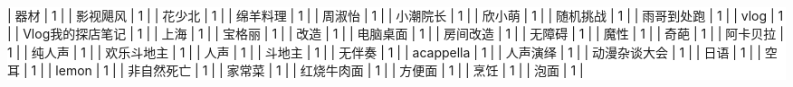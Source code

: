 | 器材 | 1 |
| 影视飓风 | 1 |
| 花少北 | 1 |
| 绵羊料理 | 1 |
| 周淑怡 | 1 |
| 小潮院长 | 1 |
| 欣小萌 | 1 |
| 随机挑战 | 1 |
| 雨哥到处跑 | 1 |
| vlog | 1 |
| Vlog我的探店笔记 | 1 |
| 上海 | 1 |
| 宝格丽 | 1 |
| 改造 | 1 |
| 电脑桌面 | 1 |
| 房间改造 | 1 |
| 无障碍 | 1 |
| 魔性 | 1 |
| 奇葩 | 1 |
| 阿卡贝拉 | 1 |
| 纯人声 | 1 |
| 欢乐斗地主 | 1 |
| 人声 | 1 |
| 斗地主 | 1 |
| 无伴奏 | 1 |
| acappella | 1 |
| 人声演绎 | 1 |
| 动漫杂谈大会 | 1 |
| 日语 | 1 |
| 空耳 | 1 |
| lemon | 1 |
| 非自然死亡 | 1 |
| 家常菜 | 1 |
| 红烧牛肉面 | 1 |
| 方便面 | 1 |
| 烹饪 | 1 |
| 泡面 | 1 |
